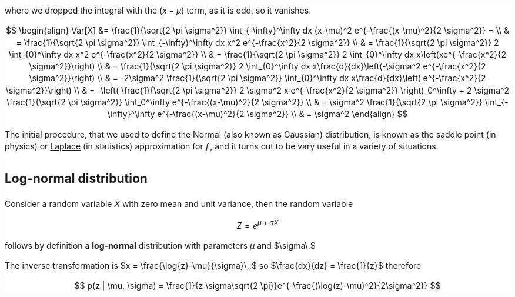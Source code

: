 where we dropped the integral with the $(x-\mu)$ term, as it is odd,
so it vanishes.


$$
\begin{align}
Var[X] &= \frac{1}{\sqrt{2 \pi \sigma^2}} \int_{-\infty}^\infty dx (x-\mu)^2 e^{-\frac{(x-\mu)^2}{2 \sigma^2}} =
\\
& = \frac{1}{\sqrt{2 \pi \sigma^2}} \int_{-\infty}^\infty dx x^2 e^{-\frac{x^2}{2 \sigma^2}}  
\\
& = \frac{1}{\sqrt{2 \pi \sigma^2}} 2 \int_{0}^\infty dx x^2 e^{-\frac{x^2}{2 \sigma^2}}
\\
& = \frac{1}{\sqrt{2 \pi \sigma^2}} 2 \int_{0}^\infty dx x\left(xe^{-\frac{x^2}{2 \sigma^2}}\right)
\\
& = \frac{1}{\sqrt{2 \pi \sigma^2}} 2 \int_{0}^\infty dx x\frac{d}{dx}\left(-\sigma^2 e^{-\frac{x^2}{2 \sigma^2}}\right)
\\
& = -2\sigma^2 \frac{1}{\sqrt{2 \pi \sigma^2}} \int_{0}^\infty dx x\frac{d}{dx}\left( e^{-\frac{x^2}{2 \sigma^2}}\right)
\\
&
= -\left( \frac{1}{\sqrt{2 \pi \sigma^2}} 2 \sigma^2 x e^{-\frac{x^2}{2 \sigma^2}} \right)_0^\infty
+
2 \sigma^2 \frac{1}{\sqrt{2 \pi \sigma^2}} \int_0^\infty e^{-\frac{(x-\mu)^2}{2 \sigma^2}}
\\
&
= \sigma^2 \frac{1}{\sqrt{2 \pi \sigma^2}} \int_{-\infty}^\infty e^{-\frac{(x-\mu)^2}{2 \sigma^2}}
\\
&
= \sigma^2
\end{align}
$$

The initial procedure, that we used to define the Normal (also known as Gaussian)
distribution, is known as the saddle point (in physics) or [Laplace](https://en.wikipedia.org/wiki/Laplace%27s_approximation) (in statistics) approximation for $f\,,$
and it turns out to be vary useful in a variety of situations.

## Log-normal distribution

Consider a random variable $X$ with zero mean and unit variance, then
the random variable 

$$Z = e^{\mu + \sigma X}$$

follows by definition a **log-normal** distribution with parameters $\mu$ and $\sigma\.$

The inverse transformation is $x = \frac{\log{z}-\mu}{\sigma}\,,$
so $\frac{dx}{dz} = \frac{1}{z}$ therefore

$$
p(z | \mu, \sigma) = \frac{1}{z \sigma\sqrt{2 \pi}}e^{-\frac{(\log(z)-\mu)^2}{2\sigma^2}}
$$
